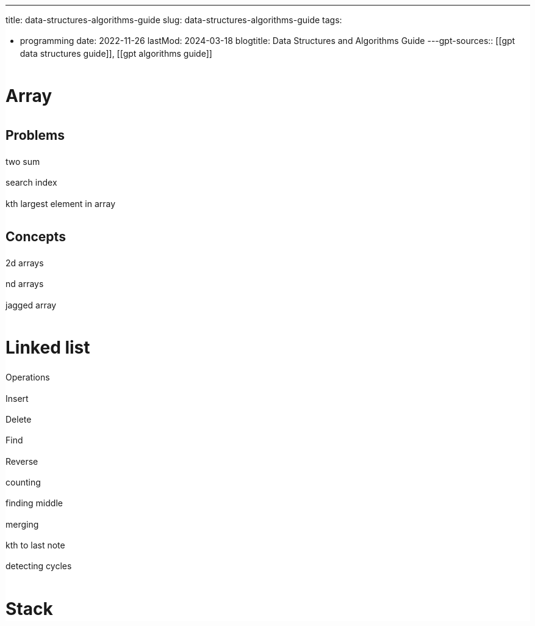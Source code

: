 ---
title: data-structures-algorithms-guide
slug: data-structures-algorithms-guide
tags:
  - programming
date: 2022-11-26
lastMod: 2024-03-18
blogtitle: Data Structures and Algorithms Guide
---gpt-sources:: [[gpt data structures guide]], [[gpt algorithms guide]]



# Array


## Problems


two sum

search index

kth largest element in array

## Concepts


2d arrays

nd arrays

jagged array

# Linked list


Operations

Insert

Delete

Find

Reverse

counting

finding middle

merging

kth to last note

detecting cycles

# Stack
